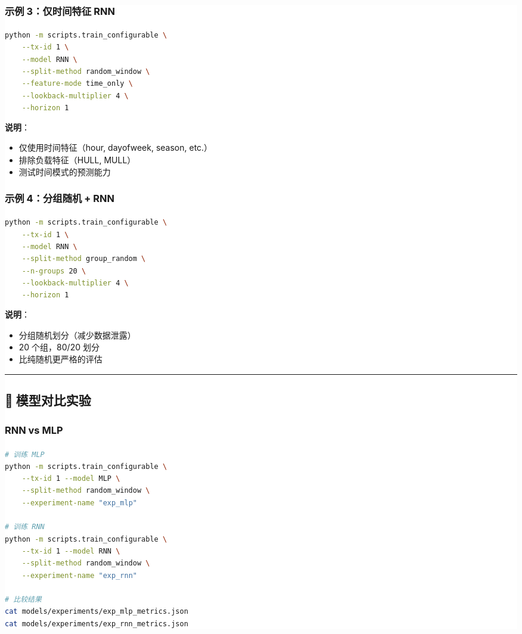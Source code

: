 ### 示例 3：仅时间特征 RNN

```bash
python -m scripts.train_configurable \
    --tx-id 1 \
    --model RNN \
    --split-method random_window \
    --feature-mode time_only \
    --lookback-multiplier 4 \
    --horizon 1
```

**说明**：
- 仅使用时间特征（hour, dayofweek, season, etc.）
- 排除负载特征（HULL, MULL）
- 测试时间模式的预测能力

### 示例 4：分组随机 + RNN

```bash
python -m scripts.train_configurable \
    --tx-id 1 \
    --model RNN \
    --split-method group_random \
    --n-groups 20 \
    --lookback-multiplier 4 \
    --horizon 1
```

**说明**：
- 分组随机划分（减少数据泄露）
- 20 个组，80/20 划分
- 比纯随机更严格的评估

---

## 🔄 模型对比实验

### RNN vs MLP

```bash
# 训练 MLP
python -m scripts.train_configurable \
    --tx-id 1 --model MLP \
    --split-method random_window \
    --experiment-name "exp_mlp"

# 训练 RNN
python -m scripts.train_configurable \
    --tx-id 1 --model RNN \
    --split-method random_window \
    --experiment-name "exp_rnn"

# 比较结果
cat models/experiments/exp_mlp_metrics.json
cat models/experiments/exp_rnn_metrics.json
```
